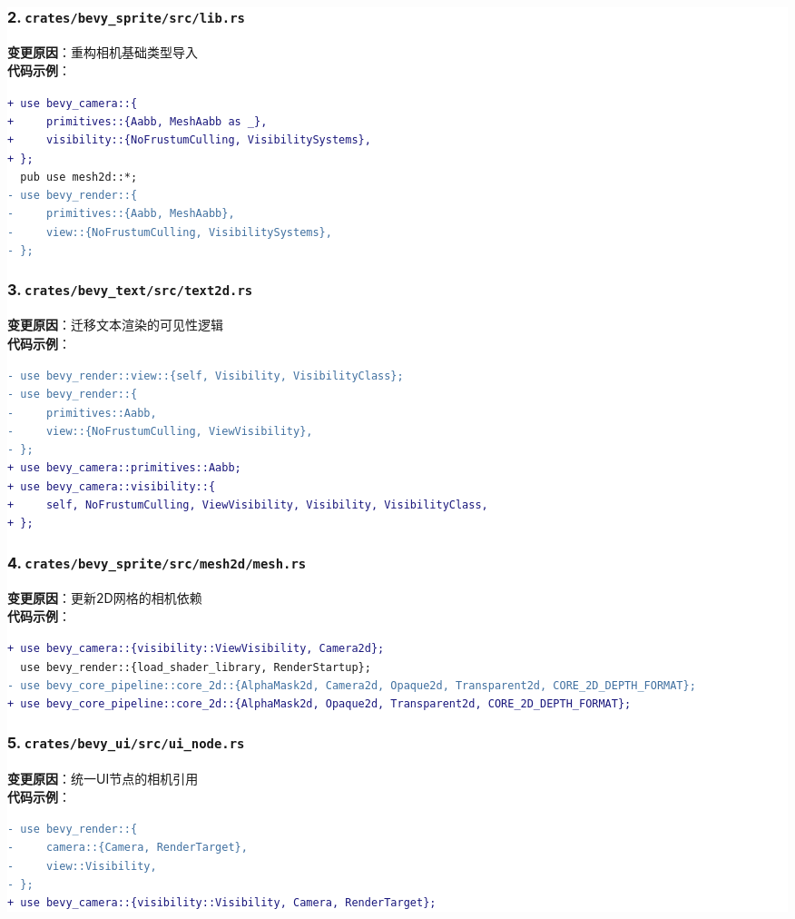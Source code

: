### 2. `crates/bevy_sprite/src/lib.rs`
**变更原因**：重构相机基础类型导入  
**代码示例**：
```diff
+ use bevy_camera::{
+     primitives::{Aabb, MeshAabb as _},
+     visibility::{NoFrustumCulling, VisibilitySystems},
+ };
  pub use mesh2d::*;
- use bevy_render::{
-     primitives::{Aabb, MeshAabb},
-     view::{NoFrustumCulling, VisibilitySystems},
- };
```

### 3. `crates/bevy_text/src/text2d.rs`
**变更原因**：迁移文本渲染的可见性逻辑  
**代码示例**：
```diff
- use bevy_render::view::{self, Visibility, VisibilityClass};
- use bevy_render::{
-     primitives::Aabb,
-     view::{NoFrustumCulling, ViewVisibility},
- };
+ use bevy_camera::primitives::Aabb;
+ use bevy_camera::visibility::{
+     self, NoFrustumCulling, ViewVisibility, Visibility, VisibilityClass,
+ };
```

### 4. `crates/bevy_sprite/src/mesh2d/mesh.rs`
**变更原因**：更新2D网格的相机依赖  
**代码示例**：
```diff
+ use bevy_camera::{visibility::ViewVisibility, Camera2d};
  use bevy_render::{load_shader_library, RenderStartup};
- use bevy_core_pipeline::core_2d::{AlphaMask2d, Camera2d, Opaque2d, Transparent2d, CORE_2D_DEPTH_FORMAT};
+ use bevy_core_pipeline::core_2d::{AlphaMask2d, Opaque2d, Transparent2d, CORE_2D_DEPTH_FORMAT};
```

### 5. `crates/bevy_ui/src/ui_node.rs`
**变更原因**：统一UI节点的相机引用  
**代码示例**：
```diff
- use bevy_render::{
-     camera::{Camera, RenderTarget},
-     view::Visibility,
- };
+ use bevy_camera::{visibility::Visibility, Camera, RenderTarget};
```
